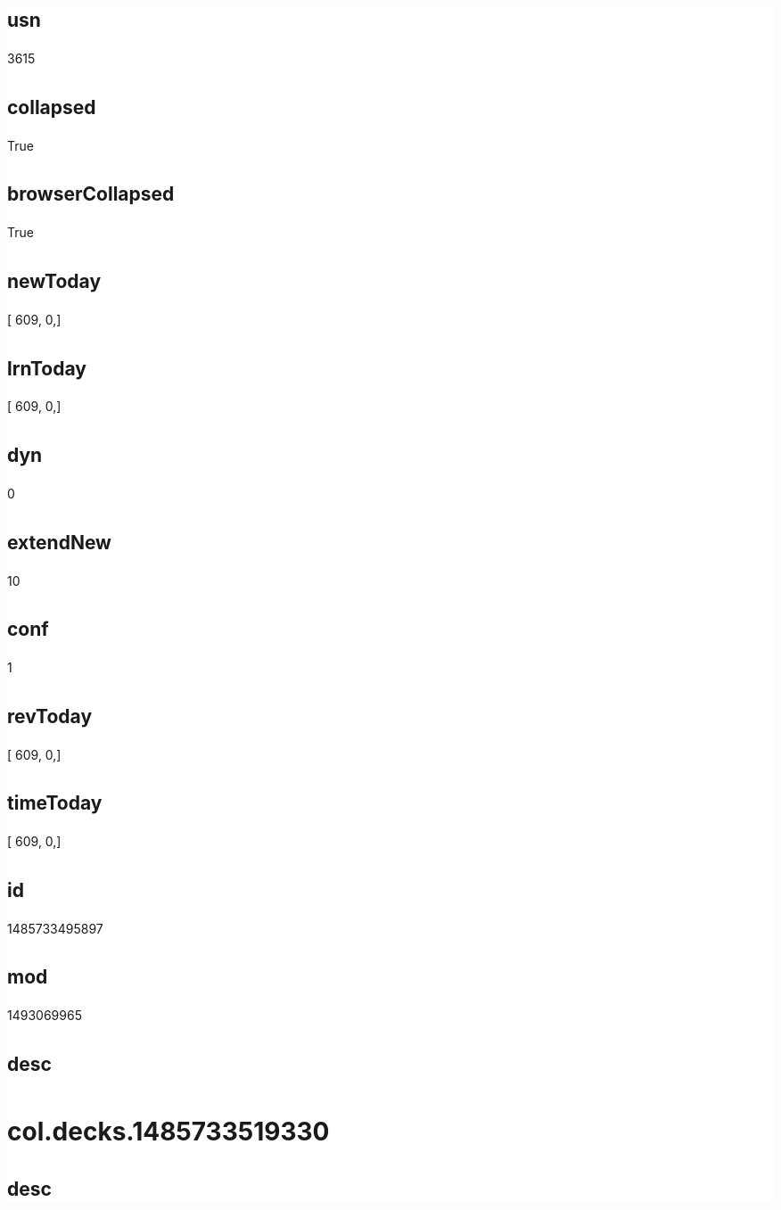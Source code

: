 ## usn
3615

## collapsed
True

## browserCollapsed
True

## newToday
[ 609, 0,]

## lrnToday
[ 609, 0,]

## dyn
0

## extendNew
10

## conf
1

## revToday
[ 609, 0,]

## timeToday
[ 609, 0,]

## id
1485733495897

## mod
1493069965

## desc



# col.decks.1485733519330
## desc
